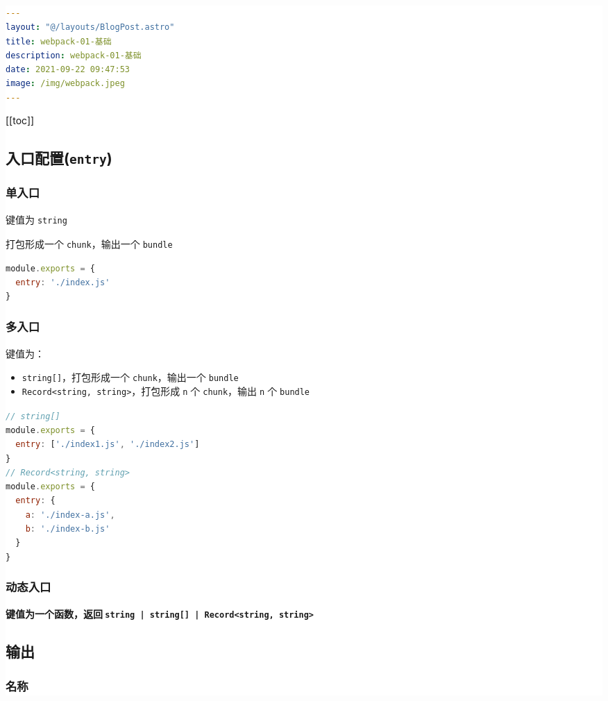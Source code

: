 ```yaml
---
layout: "@/layouts/BlogPost.astro"
title: webpack-01-基础
description: webpack-01-基础
date: 2021-09-22 09:47:53
image: /img/webpack.jpeg
---
```


[[toc]]

## 入口配置(`entry`)

### 单入口

键值为 `string`

打包形成一个 `chunk`，输出一个 `bundle`

```js
module.exports = {
  entry: './index.js'
}
```

### 多入口

键值为：
  - `string[]`，打包形成一个 `chunk`，输出一个 `bundle`
  - `Record<string, string>`，打包形成 `n` 个 `chunk`，输出 `n` 个 `bundle`

```js
// string[]
module.exports = {
  entry: ['./index1.js', './index2.js']
}
// Record<string, string>
module.exports = {
  entry: {
    a: './index-a.js',
    b: './index-b.js'
  }
}
```

### 动态入口

**键值为一个函数，返回 `string | string[] | Record<string, string>`**

## 输出

### 名称
